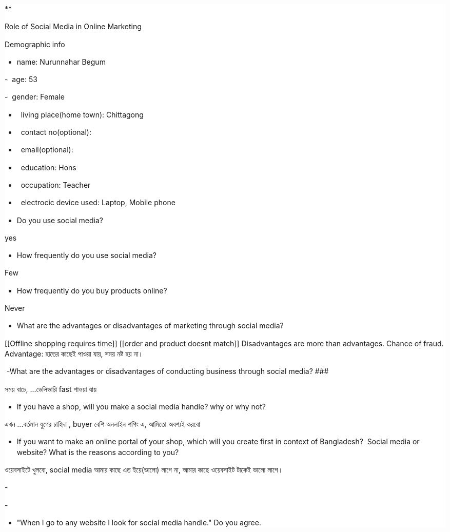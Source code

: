 **

Role of Social Media in Online Marketing

  

Demographic info

- name: Nurunnahar Begum

-  age: 53

-  gender: Female

-   living place(home town): Chittagong

-   contact no(optional): 

-   email(optional):

-   education: Hons

-   occupation: Teacher

-   electrocic device used: Laptop, Mobile phone

  

- Do you use social media? 

yes

- How frequently do you use social media?

Few

- How frequently do you buy products online? 

Never

- What are the advantages or disadvantages of marketing through social media?

[[Offline shopping requires time]]
[[order and product doesnt match]]
Disadvantages are more than advantages. Chance of fraud. Advantage: হাতের কাছেই পাওয়া যায়, সময় নষ্ট হয় না।

 -What are the advantages or disadvantages of conducting business through social media? ###

সময় বাচে, ...ডেলিভারি fast পাওয়া যায়

- If you have a shop, will you make a social media handle? why or why not?


এখন ...বর্তমান যুগের চাহিদা , buyer বেশি অনলাইন শপিং এ, আমিতো অবশ্যই করবো

- If you want to make an online portal of your shop, which will you create first in context of Bangladesh?  Social media or website? What is the reasons according to you? 

ওয়েবসাইটে খুলবো, social media আমার কাছে এত ইয়ে(ভালো) লাগে না, আমার কাছে ওয়েবসাইট টাকেই ভালো লাগে।

- 

- 

- "When I go to any website I look for social media handle." Do you agree.
